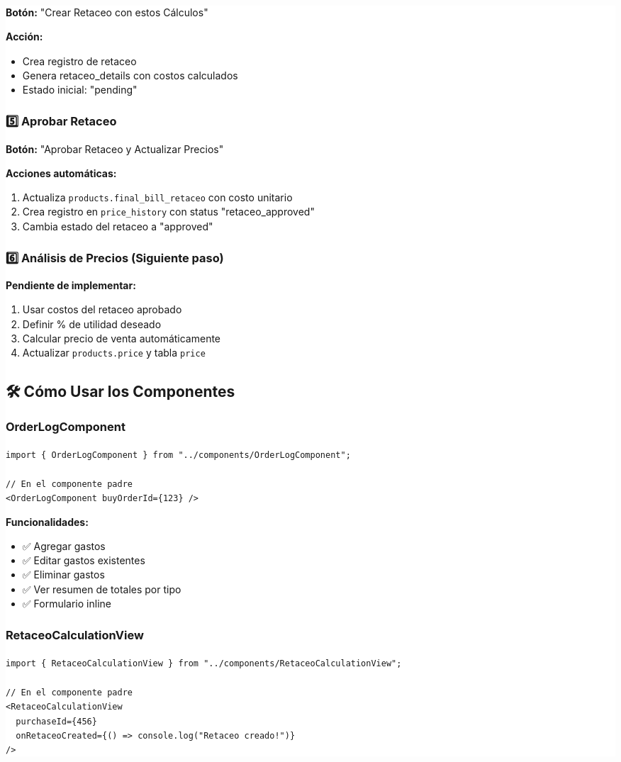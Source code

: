 **Botón:** "Crear Retaceo con estos Cálculos"

**Acción:**
- Crea registro de retaceo
- Genera retaceo_details con costos calculados
- Estado inicial: "pending"

### 5️⃣ Aprobar Retaceo

**Botón:** "Aprobar Retaceo y Actualizar Precios"

**Acciones automáticas:**
1. Actualiza `products.final_bill_retaceo` con costo unitario
2. Crea registro en `price_history` con status "retaceo_approved"
3. Cambia estado del retaceo a "approved"

### 6️⃣ Análisis de Precios (Siguiente paso)

**Pendiente de implementar:**
1. Usar costos del retaceo aprobado
2. Definir % de utilidad deseado
3. Calcular precio de venta automáticamente
4. Actualizar `products.price` y tabla `price`

## 🛠️ Cómo Usar los Componentes

### OrderLogComponent

```tsx
import { OrderLogComponent } from "../components/OrderLogComponent";

// En el componente padre
<OrderLogComponent buyOrderId={123} />
```

**Funcionalidades:**
- ✅ Agregar gastos
- ✅ Editar gastos existentes
- ✅ Eliminar gastos
- ✅ Ver resumen de totales por tipo
- ✅ Formulario inline

### RetaceoCalculationView

```tsx
import { RetaceoCalculationView } from "../components/RetaceoCalculationView";

// En el componente padre
<RetaceoCalculationView 
  purchaseId={456}
  onRetaceoCreated={() => console.log("Retaceo creado!")}
/>
```
